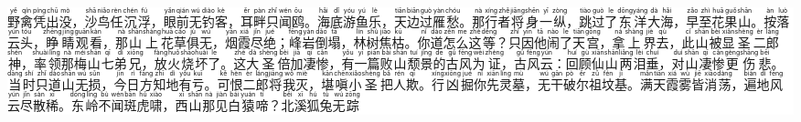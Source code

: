 <ruby>野<rt>yě</rt></ruby><ruby>禽<rt>qín</rt></ruby><ruby>凭<rt>píng</rt></ruby><ruby>出<rt>chū</rt></ruby><ruby>没<rt>mò</rt></ruby>，<ruby>沙<rt>shā</rt></ruby><ruby>鸟<rt>niǎo</rt></ruby><ruby>任<rt>rèn</rt></ruby><ruby>沉<rt>chén</rt></ruby><ruby>浮<rt>fú</rt></ruby>，<ruby>眼<rt>yǎn</rt></ruby><ruby>前<rt>qián</rt></ruby><ruby>无<rt>wú</rt></ruby><ruby>钓<rt>diào</rt></ruby><ruby>客<rt>kè</rt></ruby>，<ruby>耳<rt>ěr</rt></ruby><ruby>畔<rt>pàn</rt></ruby><ruby>只<rt>zhǐ</rt></ruby><ruby>闻<rt>wén</rt></ruby><ruby>鸥<rt>ōu</rt></ruby>。<ruby>海<rt>hǎi</rt></ruby><ruby>底<rt>dǐ</rt></ruby><ruby>游<rt>yóu</rt></ruby><ruby>鱼<rt>yú</rt></ruby><ruby>乐<rt>lè</rt></ruby>，<ruby>天<rt>tiān</rt></ruby><ruby>边<rt>biān</rt></ruby><ruby>过<rt>guò</rt></ruby><ruby>雁<rt>yàn</rt></ruby><ruby>愁<rt>chóu</rt></ruby>。<ruby>那<rt>nà</rt></ruby><ruby>行<rt>xíng</rt></ruby><ruby>者<rt>zhě</rt></ruby><ruby>将<rt>jiāng</rt></ruby><ruby>身<rt>shēn</rt></ruby><ruby>一<rt>yī</rt></ruby><ruby>纵<rt>zòng</rt></ruby>，<ruby>跳<rt>tiào</rt></ruby><ruby>过<rt>guò</rt></ruby><ruby>了<rt>le</rt></ruby><ruby>东<rt>dōng</rt></ruby><ruby>洋<rt>yáng</rt></ruby><ruby>大<rt>dà</rt></ruby><ruby>海<rt>hǎi</rt></ruby>，<ruby>早<rt>zǎo</rt></ruby><ruby>至<rt>zhì</rt></ruby><ruby>花<rt>huā</rt></ruby><ruby>果<rt>guǒ</rt></ruby><ruby>山<rt>shān</rt></ruby>。<ruby>按<rt>àn</rt></ruby><ruby>落<rt>luò</rt></ruby><ruby>云<rt>yún</rt></ruby><ruby>头<rt>tóu</rt></ruby>，<ruby>睁<rt>zhēng</rt></ruby><ruby>睛<rt>jīng</rt></ruby><ruby>观<rt>guān</rt></ruby><ruby>看<rt>kàn</rt></ruby>，<ruby>那<rt>nà</rt></ruby><ruby>山<rt>shān</rt></ruby><ruby>上<rt>shàng</rt></ruby><ruby>花<rt>huā</rt></ruby><ruby>草<rt>cǎo</rt></ruby><ruby>俱<rt>jù</rt></ruby><ruby>无<rt>wú</rt></ruby>，<ruby>烟<rt>yān</rt></ruby><ruby>霞<rt>xiá</rt></ruby><ruby>尽<rt>jǐn</rt></ruby><ruby>绝<rt>jué</rt></ruby>；<ruby>峰<rt>fēng</rt></ruby><ruby>岩<rt>yán</rt></ruby><ruby>倒<rt>dǎo</rt></ruby><ruby>塌<rt>tā</rt></ruby>，<ruby>林<rt>lín</rt></ruby><ruby>树<rt>shù</rt></ruby><ruby>焦<rt>jiāo</rt></ruby><ruby>枯<rt>kū</rt></ruby>。<ruby>你<rt>nǐ</rt></ruby><ruby>道<rt>dào</rt></ruby><ruby>怎<rt>zěn</rt></ruby><ruby>么<rt>me</rt></ruby><ruby>这<rt>zhè</rt></ruby><ruby>等<rt>děng</rt></ruby>？<ruby>只<rt>zhǐ</rt></ruby><ruby>因<rt>yīn</rt></ruby><ruby>他<rt>tā</rt></ruby><ruby>闹<rt>nào</rt></ruby><ruby>了<rt>le</rt></ruby><ruby>天<rt>tiān</rt></ruby><ruby>宫<rt>gōng</rt></ruby>，<ruby>拿<rt>ná</rt></ruby><ruby>上<rt>shàng</rt></ruby><ruby>界<rt>jiè</rt></ruby><ruby>去<rt>qù</rt></ruby>，<ruby>此<rt>cǐ</rt></ruby><ruby>山<rt>shān</rt></ruby><ruby>被<rt>bèi</rt></ruby><ruby>显<rt>xiǎn</rt></ruby><ruby>圣<rt>shèng</rt></ruby><ruby>二<rt>èr</rt></ruby><ruby>郎<rt>láng</rt></ruby><ruby>神<rt>shén</rt></ruby>，<ruby>率<rt>shuài</rt></ruby><ruby>领<rt>lǐng</rt></ruby><ruby>那<rt>nà</rt></ruby><ruby>梅<rt>méi</rt></ruby><ruby>山<rt>shān</rt></ruby><ruby>七<rt>qī</rt></ruby><ruby>弟<rt>dì</rt></ruby><ruby>兄<rt>xiōng</rt></ruby>，<ruby>放<rt>fàng</rt></ruby><ruby>火<rt>huǒ</rt></ruby><ruby>烧<rt>shāo</rt></ruby><ruby>坏<rt>huài</rt></ruby><ruby>了<rt>le</rt></ruby>。<ruby>这<rt>zhè</rt></ruby><ruby>大<rt>dà</rt></ruby><ruby>圣<rt>shèng</rt></ruby><ruby>倍<rt>bèi</rt></ruby><ruby>加<rt>jiā</rt></ruby><ruby>凄<rt>qī</rt></ruby><ruby>惨<rt>cǎn</rt></ruby>，<ruby>有<rt>yǒu</rt></ruby><ruby>一<rt>yī</rt></ruby><ruby>篇<rt>piān</rt></ruby><ruby>败<rt>bài</rt></ruby><ruby>山<rt>shān</rt></ruby><ruby>颓<rt>tuí</rt></ruby><ruby>景<rt>jǐng</rt></ruby><ruby>的<rt>de</rt></ruby><ruby>古<rt>gǔ</rt></ruby><ruby>风<rt>fēng</rt></ruby><ruby>为<rt>wèi</rt></ruby><ruby>证<rt>zhèng</rt></ruby>，<ruby>古<rt>gǔ</rt></ruby><ruby>风<rt>fēng</rt></ruby><ruby>云<rt>yún</rt></ruby>：<ruby>回<rt>huí</rt></ruby><ruby>顾<rt>gù</rt></ruby><ruby>仙<rt>xiān</rt></ruby><ruby>山<rt>shān</rt></ruby><ruby>两<rt>liǎng</rt></ruby><ruby>泪<rt>lèi</rt></ruby><ruby>垂<rt>chuí</rt></ruby>，<ruby>对<rt>duì</rt></ruby><ruby>山<rt>shān</rt></ruby><ruby>凄<rt>qī</rt></ruby><ruby>惨<rt>cǎn</rt></ruby><ruby>更<rt>gèng</rt></ruby><ruby>伤<rt>shāng</rt></ruby><ruby>悲<rt>bēi</rt></ruby>。<ruby>当<rt>dāng</rt></ruby><ruby>时<rt>shí</rt></ruby><ruby>只<rt>zhǐ</rt></ruby><ruby>道<rt>dào</rt></ruby><ruby>山<rt>shān</rt></ruby><ruby>无<rt>wú</rt></ruby><ruby>损<rt>sǔn</rt></ruby>，<ruby>今<rt>jīn</rt></ruby><ruby>日<rt>rì</rt></ruby><ruby>方<rt>fāng</rt></ruby><ruby>知<rt>zhī</rt></ruby><ruby>地<rt>dì</rt></ruby><ruby>有<rt>yǒu</rt></ruby><ruby>亏<rt>kuī</rt></ruby>。<ruby>可<rt>kě</rt></ruby><ruby>恨<rt>hèn</rt></ruby><ruby>二<rt>èr</rt></ruby><ruby>郎<rt>láng</rt></ruby><ruby>将<rt>jiāng</rt></ruby><ruby>我<rt>wǒ</rt></ruby><ruby>灭<rt>miè</rt></ruby>，<ruby>堪<rt>kān</rt></ruby><ruby>嗔<rt>chēn</rt></ruby><ruby>小<rt>xiǎo</rt></ruby><ruby>圣<rt>shèng</rt></ruby><ruby>把<rt>bǎ</rt></ruby><ruby>人<rt>rén</rt></ruby><ruby>欺<rt>qī</rt></ruby>。<ruby>行<rt>xíng</rt></ruby><ruby>凶<rt>xiōng</rt></ruby><ruby>掘<rt>jué</rt></ruby><ruby>你<rt>nǐ</rt></ruby><ruby>先<rt>xiān</rt></ruby><ruby>灵<rt>líng</rt></ruby><ruby>墓<rt>mù</rt></ruby>，<ruby>无<rt>wú</rt></ruby><ruby>干<rt>gān</rt></ruby><ruby>破<rt>pò</rt></ruby><ruby>尔<rt>ěr</rt></ruby><ruby>祖<rt>zǔ</rt></ruby><ruby>坟<rt>fén</rt></ruby><ruby>基<rt>jī</rt></ruby>。<ruby>满<rt>mǎn</rt></ruby><ruby>天<rt>tiān</rt></ruby><ruby>霞<rt>xiá</rt></ruby><ruby>雾<rt>wù</rt></ruby><ruby>皆<rt>jiē</rt></ruby><ruby>消<rt>xiāo</rt></ruby><ruby>荡<rt>dàng</rt></ruby>，<ruby>遍<rt>biàn</rt></ruby><ruby>地<rt>dì</rt></ruby><ruby>风<rt>fēng</rt></ruby><ruby>云<rt>yún</rt></ruby><ruby>尽<rt>jǐn</rt></ruby><ruby>散<rt>sàn</rt></ruby><ruby>稀<rt>xī</rt></ruby>。<ruby>东<rt>dōng</rt></ruby><ruby>岭<rt>lǐng</rt></ruby><ruby>不<rt>bù</rt></ruby><ruby>闻<rt>wén</rt></ruby><ruby>斑<rt>bān</rt></ruby><ruby>虎<rt>hǔ</rt></ruby><ruby>啸<rt>xiào</rt></ruby>，<ruby>西<rt>xī</rt></ruby><ruby>山<rt>shān</rt></ruby><ruby>那<rt>nà</rt></ruby><ruby>见<rt>jiàn</rt></ruby><ruby>白<rt>bái</rt></ruby><ruby>猿<rt>yuán</rt></ruby><ruby>啼<rt>tí</rt></ruby>？<ruby>北<rt>běi</rt></ruby><ruby>溪<rt>xī</rt></ruby><ruby>狐<rt>hú</rt></ruby><ruby>兔<rt>tù</rt></ruby><ruby>无<rt>wú</rt></ruby><ruby>踪<rt>zōng</rt>